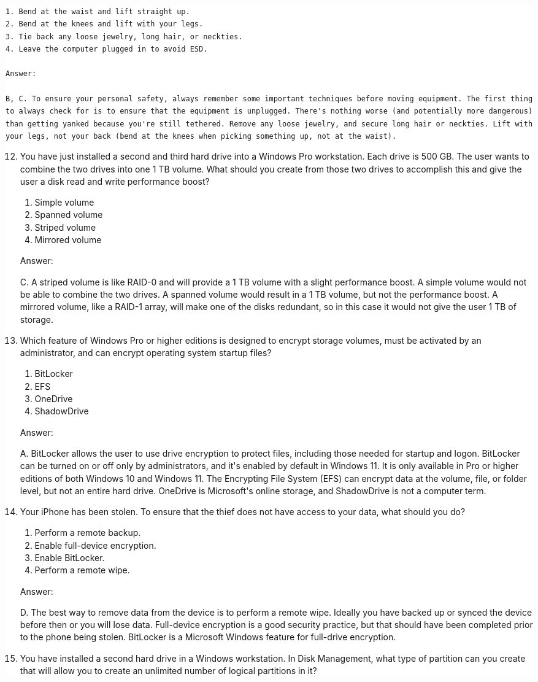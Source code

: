     1. Bend at the waist and lift straight up.
    2. Bend at the knees and lift with your legs.
    3. Tie back any loose jewelry, long hair, or neckties.
    4. Leave the computer plugged in to avoid ESD.

    Answer:

    B, C. To ensure your personal safety, always remember some important techniques before moving equipment. The first thing to always check for is to ensure that the equipment is unplugged. There's nothing worse (and potentially more dangerous) than getting yanked because you're still tethered. Remove any loose jewelry, and secure long hair or neckties. Lift with your legs, not your back (bend at the knees when picking something up, not at the waist).
12. You have just installed a second and third hard drive into a Windows Pro workstation. Each drive is 500 GB. The user wants to combine the two drives into one 1 TB volume. What should you create from those two drives to accomplish this and give the user a disk read and write performance boost?

    1. Simple volume
    2. Spanned volume
    3. Striped volume
    4. Mirrored volume

    Answer:

    C. A striped volume is like RAID-0 and will provide a 1 TB volume with a slight performance boost. A simple volume would not be able to combine the two drives. A spanned volume would result in a 1 TB volume, but not the performance boost. A mirrored volume, like a RAID-1 array, will make one of the disks redundant, so in this case it would not give the user 1 TB of storage.
13. Which feature of Windows Pro or higher editions is designed to encrypt storage volumes, must be activated by an administrator, and can encrypt operating system startup files?

    1. BitLocker
    2. EFS
    3. OneDrive
    4. ShadowDrive

    Answer:

    A. BitLocker allows the user to use drive encryption to protect files, including those needed for startup and logon. BitLocker can be turned on or off only by administrators, and it's enabled by default in Windows 11. It is only available in Pro or higher editions of both Windows 10 and Windows 11. The Encrypting File System (EFS) can encrypt data at the volume, file, or folder level, but not an entire hard drive. OneDrive is Microsoft's online storage, and ShadowDrive is not a computer term.
14. Your iPhone has been stolen. To ensure that the thief does not have access to your data, what should you do?

    1. Perform a remote backup.
    2. Enable full-device encryption.
    3. Enable BitLocker.
    4. Perform a remote wipe.

    Answer:

    D. The best way to remove data from the device is to perform a remote wipe. Ideally you have backed up or synced the device before then or you will lose data. Full-device encryption is a good security practice, but that should have been completed prior to the phone being stolen. BitLocker is a Microsoft Windows feature for full-drive encryption.
15. You have installed a second hard drive in a Windows workstation. In Disk Management, what type of partition can you create that will allow you to create an unlimited number of logical partitions in it?
